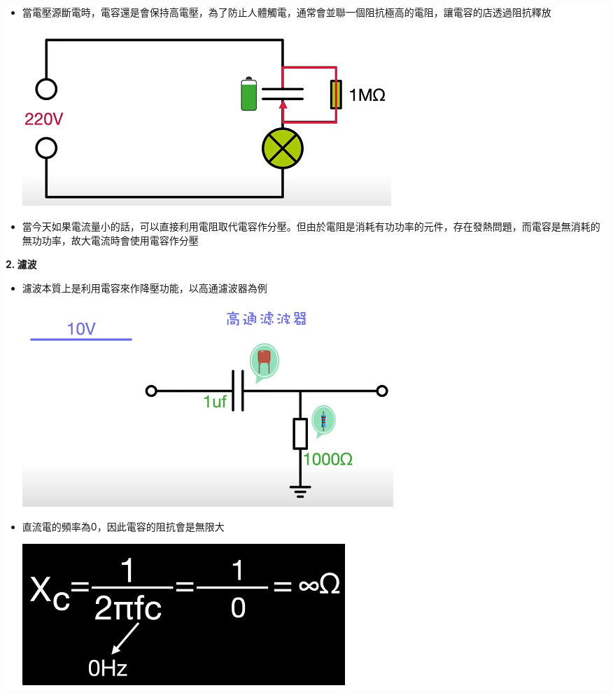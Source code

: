 - 當電壓源斷電時，電容還是會保持高電壓，為了防止人體觸電，通常會並聯一個阻抗極高的電阻，讓電容的店透過阻抗釋放

    ![Cap_img05](./image/Cap_img05.PNG)

- 當今天如果電流量小的話，可以直接利用電阻取代電容作分壓。但由於電阻是消耗有功功率的元件，存在發熱問題，而電容是無消耗的無功功率，故大電流時會使用電容作分壓

**2. 濾波**

- 濾波本質上是利用電容來作降壓功能，以高通濾波器為例

    ![Cap_img06](./image/Cap_img06.PNG)

- 直流電的頻率為0，因此電容的阻抗會是無限大

    ![Cap_img07](./image/Cap_img07.PNG)
